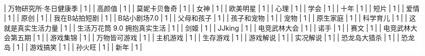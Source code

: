 | 万物研究所·冬日健康季 | 1 |
| 高颜值 | 1 |
| 莫妮卡贝鲁奇 | 1 |
| 女神 | 1 |
| 欧美明星 | 1 |
| 心理 | 1 |
| 学会 | 1 |
| 十年 | 1 |
| 短片 | 1 |
| 爱情 | 1 |
| 原创 | 1 |
| 我在B站拍短剧 | 1 |
| B站小剧场7.0 | 1 |
| 父母和孩子 | 1 |
| 孩子和宠物 | 1 |
| 宠物 | 1 |
| 原生家庭 | 1 |
| 科学育儿 | 1 |
| 这就是真实生活力量 | 1 |
| 生活万花筒 9.0 拥抱真实生活 | 1 |
| 剑姬 | 1 |
| JJking | 1 |
| 电竞武林大会 | 1 |
| 诺手 | 1 |
| 赛文 | 1 |
| 电竞武林大会第五期 | 1 |
| 游戏集锦 | 1 |
| 万物皆可游戏 | 1 |
| 主机游戏 | 1 |
| 生存游戏 | 1 |
| 游戏解说 | 1 |
| 实况解说 | 1 |
| 恐龙岛大猎杀 | 1 |
| 恐龙岛 | 1 |
| 游戏搞笑 | 1 |
| 孙火旺 | 1 |
| 新年 | 1 |